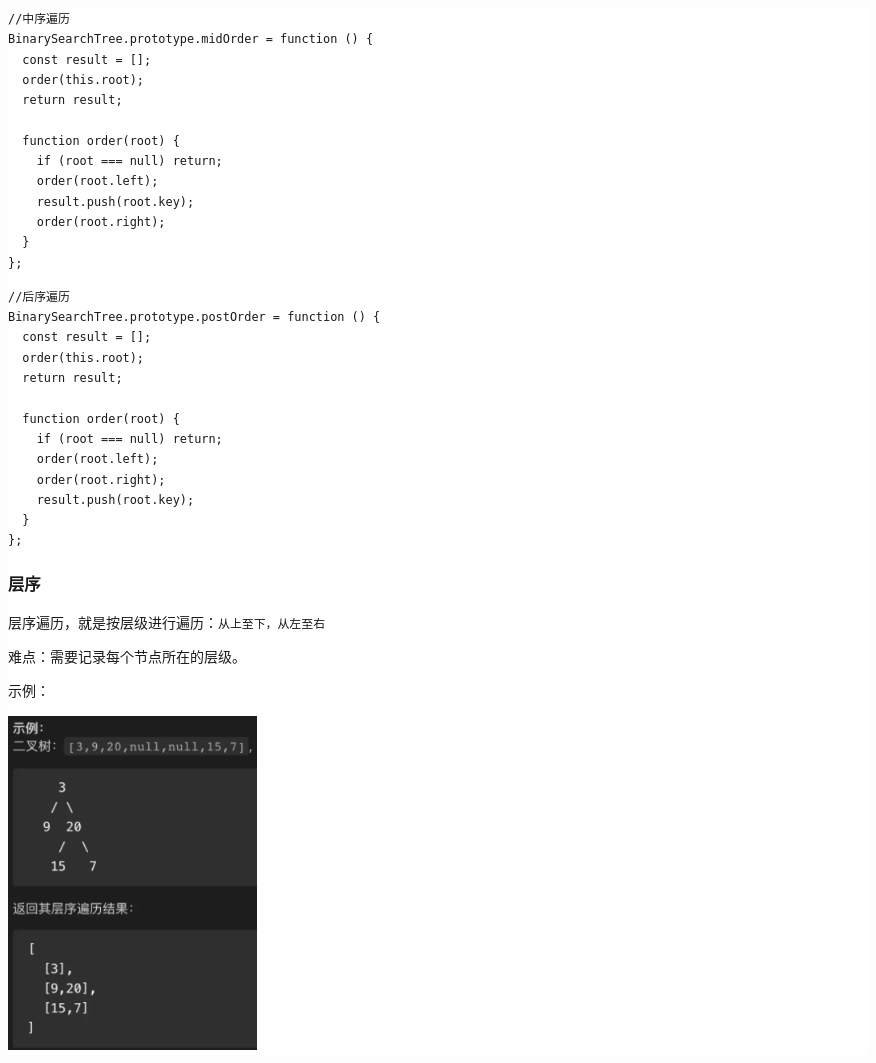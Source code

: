 ```
//中序遍历
BinarySearchTree.prototype.midOrder = function () {
  const result = [];
  order(this.root);
  return result;

  function order(root) {
    if (root === null) return;
    order(root.left);
    result.push(root.key);
    order(root.right);
  }
};
```

```
//后序遍历
BinarySearchTree.prototype.postOrder = function () {
  const result = [];
  order(this.root);
  return result;

  function order(root) {
    if (root === null) return;
    order(root.left);
    order(root.right);
    result.push(root.key);
  }
};
```

### 层序

层序遍历，就是按层级进行遍历：`从上至下，从左至右` 

难点：需要记录每个节点所在的层级。

示例：

<img src="基本操作封装.assets/002.png" alt="002" style="zoom:80%;" />
